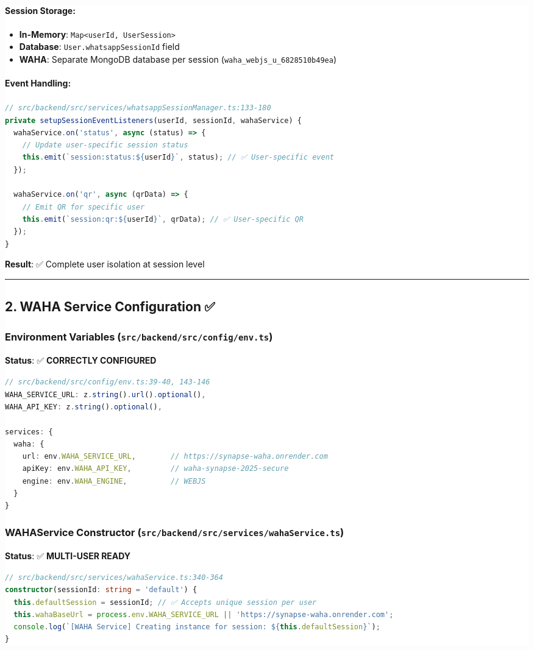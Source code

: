 ```typescript
```

#### Session Storage:
- **In-Memory**: `Map<userId, UserSession>`
- **Database**: `User.whatsappSessionId` field
- **WAHA**: Separate MongoDB database per session (`waha_webjs_u_6828510b49ea`)

#### Event Handling:
```typescript
// src/backend/src/services/whatsappSessionManager.ts:133-180
private setupSessionEventListeners(userId, sessionId, wahaService) {
  wahaService.on('status', async (status) => {
    // Update user-specific session status
    this.emit(`session:status:${userId}`, status); // ✅ User-specific event
  });

  wahaService.on('qr', async (qrData) => {
    // Emit QR for specific user
    this.emit(`session:qr:${userId}`, qrData); // ✅ User-specific QR
  });
}
```

**Result**: ✅ Complete user isolation at session level

---

## 2. WAHA Service Configuration ✅

### Environment Variables (`src/backend/src/config/env.ts`)

**Status**: ✅ **CORRECTLY CONFIGURED**

```typescript
// src/backend/src/config/env.ts:39-40, 143-146
WAHA_SERVICE_URL: z.string().url().optional(),
WAHA_API_KEY: z.string().optional(),

services: {
  waha: {
    url: env.WAHA_SERVICE_URL,        // https://synapse-waha.onrender.com
    apiKey: env.WAHA_API_KEY,         // waha-synapse-2025-secure
    engine: env.WAHA_ENGINE,          // WEBJS
  }
}
```

### WAHAService Constructor (`src/backend/src/services/wahaService.ts`)

**Status**: ✅ **MULTI-USER READY**

```typescript
// src/backend/src/services/wahaService.ts:340-364
constructor(sessionId: string = 'default') {
  this.defaultSession = sessionId; // ✅ Accepts unique session per user
  this.wahaBaseUrl = process.env.WAHA_SERVICE_URL || 'https://synapse-waha.onrender.com';
  console.log(`[WAHA Service] Creating instance for session: ${this.defaultSession}`);
}
```
